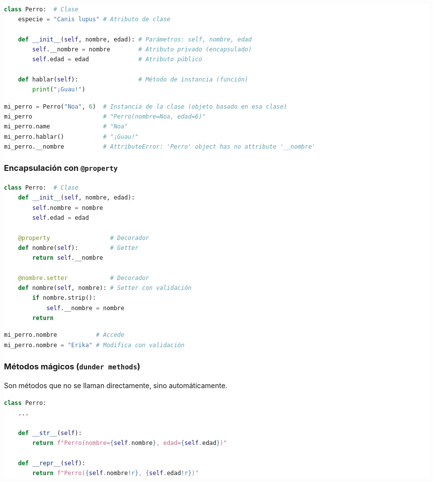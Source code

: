```python
class Perro:  # Clase
    especie = "Canis lupus" # Atributo de clase

    def __init__(self, nombre, edad): # Parámetros: self, nombre, edad
        self.__nombre = nombre        # Atributo privado (encapsulado)
        self.edad = edad              # Atributo público

    def hablar(self):                 # Método de instancia (función)
        print("¡Guau!")
```

```python
mi_perro = Perro("Noa", 6)  # Instancia de la clase (objeto basado en esa clase)
mi_perro                    # "Perro(nombre=Noa, edad=6)"
mi_perro.name               # "Noa"
mi_perro.hablar()           # "¡Guau!"
mi_perro.__nombre           # AttributeError: 'Perro' object has no attribute '__nombre'
```

### Encapsulación con `@property`

```python
class Perro:  # Clase
    def __init__(self, nombre, edad):
        self.nombre = nombre
        self.edad = edad

    @property                 # Decorador
    def nombre(self):         # Getter
        return self.__nombre

    @nombre.setter            # Decorador
    def nombre(self, nombre): # Setter con validación
        if nombre.strip():
            self.__nombre = nombre
        return
```

```python
mi_perro.nombre           # Accede
mi_perro.nombre = "Erika" # Modifica con validación
```

### Métodos mágicos (`dunder methods`)

Son métodos que no se llaman directamente, sino automáticamente.

```python
class Perro:
    ...

    def __str__(self):
        return f"Perro(nombre={self.nombre}, edad={self.edad})"

    def __repr__(self):
        return f"Perro({self.nombre!r}, {self.edad!r})"
```
